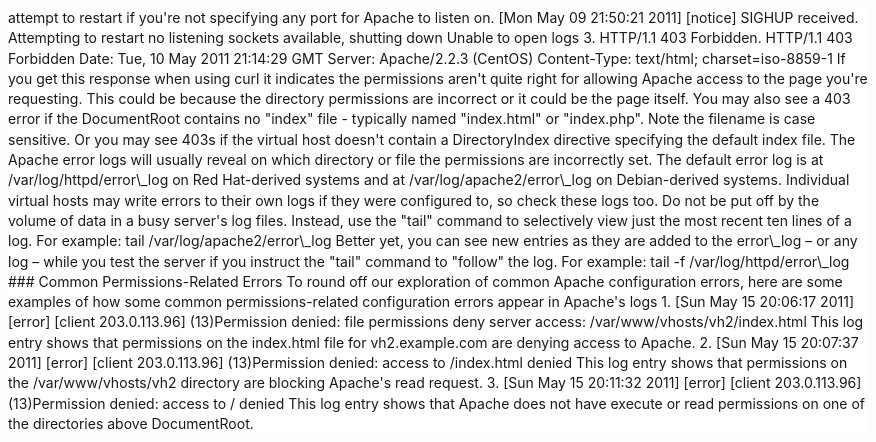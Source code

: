 attempt to restart if you're not specifying any port for Apache to
listen on. \[Mon May 09 21:50:21 2011\] \[notice\] SIGHUP received.
Attempting to restart no listening sockets available, shutting down
Unable to open logs 3. HTTP/1.1 403 Forbidden. HTTP/1.1 403 Forbidden
Date: Tue, 10 May 2011 21:14:29 GMT Server: Apache/2.2.3 (CentOS)
Content-Type: text/html; charset=iso-8859-1 If you get this response
when using curl it indicates the permissions aren't quite right for
allowing Apache access to the page you're requesting. This could be
because the directory permissions are incorrect or it could be the page
itself. You may also see a 403 error if the DocumentRoot contains no
"index" file - typically named "index.html" or "index.php". Note the
filename is case sensitive. Or you may see 403s if the virtual host
doesn't contain a DirectoryIndex directive specifying the default index
file. The Apache error logs will usually reveal on which directory or
file the permissions are incorrectly set. The default error log is at
/var/log/httpd/error\\\_log on Red Hat-derived systems and at
/var/log/apache2/error\\\_log on Debian-derived systems. Individual
virtual hosts may write errors to their own logs if they were configured
to, so check these logs too. Do not be put off by the volume of data in
a busy server's log files. Instead, use the "tail" command to
selectively view just the most recent ten lines of a log. For example:
tail /var/log/apache2/error\\\_log Better yet, you can see new entries
as they are added to the error\\\_log &ndash; or any log &ndash; while you test the
server if you instruct the "tail" command to "follow" the log. For
example: tail -f /var/log/httpd/error\\\_log \#\#\# Common
Permissions-Related Errors To round off our exploration of common Apache
configuration errors, here are some examples of how some common
permissions-related configuration errors appear in Apache's logs 1.
\[Sun May 15 20:06:17 2011\] \[error\] \[client 203.0.113.96\]
(13)Permission denied: file permissions deny server access:
/var/www/vhosts/vh2/index.html This log entry shows that permissions on
the index.html file for vh2.example.com are denying access to Apache. 2.
\[Sun May 15 20:07:37 2011\] \[error\] \[client 203.0.113.96\]
(13)Permission denied: access to /index.html denied This log entry shows
that permissions on the /var/www/vhosts/vh2 directory are blocking
Apache's read request. 3. \[Sun May 15 20:11:32 2011\] \[error\]
\[client 203.0.113.96\] (13)Permission denied: access to / denied This
log entry shows that Apache does not have execute or read permissions on
one of the directories above DocumentRoot.


